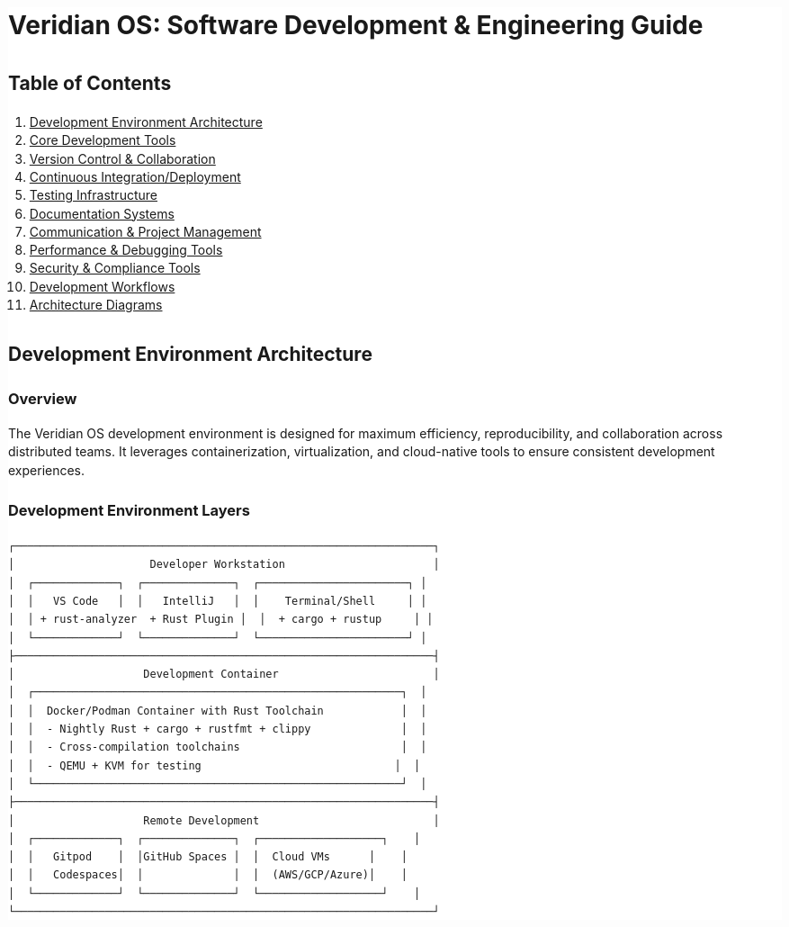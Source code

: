 # Veridian OS: Software Development & Engineering Guide

## Table of Contents

1. [Development Environment Architecture](#development-environment-architecture)
2. [Core Development Tools](#core-development-tools)
3. [Version Control & Collaboration](#version-control--collaboration)
4. [Continuous Integration/Deployment](#continuous-integrationdeployment)
5. [Testing Infrastructure](#testing-infrastructure)
6. [Documentation Systems](#documentation-systems)
7. [Communication & Project Management](#communication--project-management)
8. [Performance & Debugging Tools](#performance--debugging-tools)
9. [Security & Compliance Tools](#security--compliance-tools)
10. [Development Workflows](#development-workflows)
11. [Architecture Diagrams](#architecture-diagrams)

## Development Environment Architecture

### Overview

The Veridian OS development environment is designed for maximum efficiency, reproducibility, and collaboration across distributed teams. It leverages containerization, virtualization, and cloud-native tools to ensure consistent development experiences.

### Development Environment Layers

```
┌─────────────────────────────────────────────────────────────────┐
│                     Developer Workstation                       │
│  ┌─────────────┐  ┌──────────────┐  ┌───────────────────────┐ │
│  │   VS Code   │  │   IntelliJ   │  │    Terminal/Shell     │ │
│  │ + rust-analyzer  + Rust Plugin │  │  + cargo + rustup     │ │
│  └─────────────┘  └──────────────┘  └───────────────────────┘ │
├─────────────────────────────────────────────────────────────────┤
│                    Development Container                        │
│  ┌─────────────────────────────────────────────────────────┐  │
│  │  Docker/Podman Container with Rust Toolchain            │  │
│  │  - Nightly Rust + cargo + rustfmt + clippy              │  │
│  │  - Cross-compilation toolchains                         │  │
│  │  - QEMU + KVM for testing                              │  │
│  └─────────────────────────────────────────────────────────┘  │
├─────────────────────────────────────────────────────────────────┤
│                    Remote Development                           │
│  ┌─────────────┐  ┌──────────────┐  ┌───────────────────┐    │
│  │   Gitpod    │  │GitHub Spaces │  │  Cloud VMs      │    │
│  │   Codespaces│  │              │  │  (AWS/GCP/Azure)│    │
│  └─────────────┘  └──────────────┘  └───────────────────┘    │
└─────────────────────────────────────────────────────────────────┘
```
